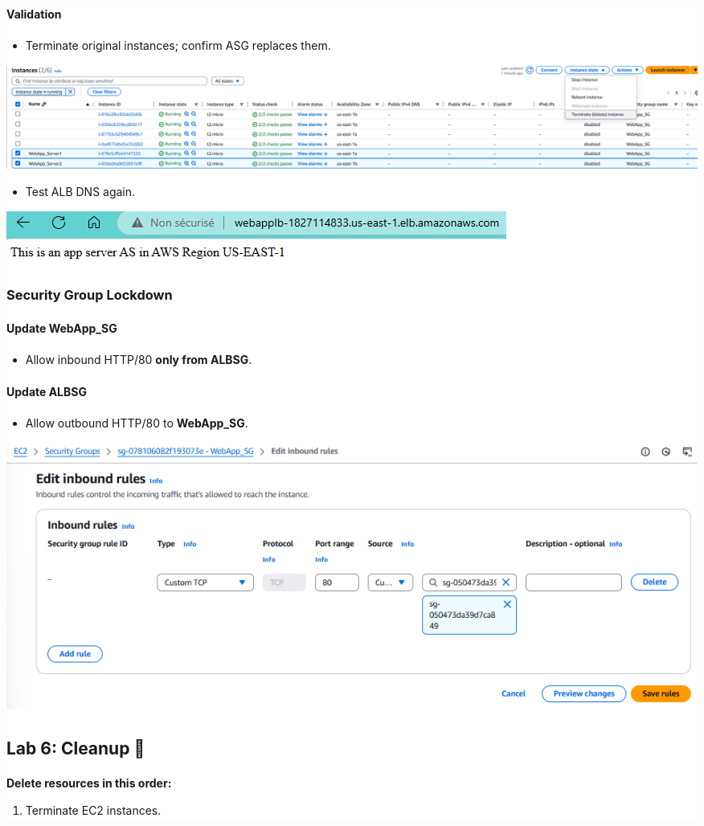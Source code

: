#### **Validation**  
- Terminate original instances; confirm ASG replaces them.  

![Lab5-Img13](images/Lab5-Img13.png)

- Test ALB DNS again.  

![Lab5-Img14](images/Lab5-Img14.png)

### **Security Group Lockdown** 

#### **Update WebApp_SG**  
   - Allow inbound HTTP/80 **only from ALBSG**.  

#### **Update ALBSG**  
   - Allow outbound HTTP/80 to **WebApp_SG**.  

![Lab5-Img15](images/Lab5-Img15.png)


## Lab 6: Cleanup 🧹

**Delete resources in this order:**  
1. Terminate EC2 instances.  
